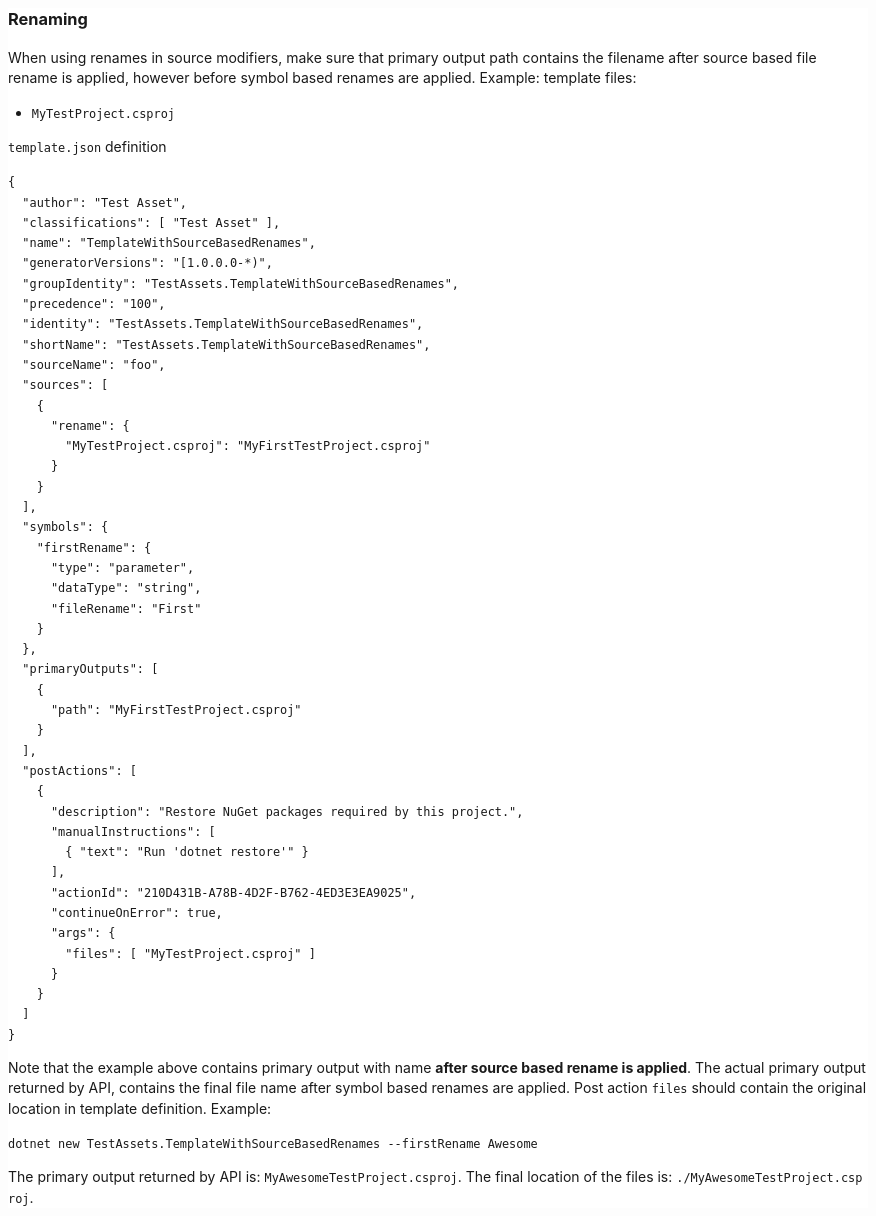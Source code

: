 ### Renaming
When using renames in source modifiers, make sure that primary output path contains the filename after source based file rename is applied, however before symbol based renames are applied.
Example:
template files:
- `MyTestProject.csproj`

`template.json` definition
```
{
  "author": "Test Asset",
  "classifications": [ "Test Asset" ],
  "name": "TemplateWithSourceBasedRenames",
  "generatorVersions": "[1.0.0.0-*)",
  "groupIdentity": "TestAssets.TemplateWithSourceBasedRenames",
  "precedence": "100",
  "identity": "TestAssets.TemplateWithSourceBasedRenames",
  "shortName": "TestAssets.TemplateWithSourceBasedRenames",
  "sourceName": "foo",
  "sources": [
    {
      "rename": {
        "MyTestProject.csproj": "MyFirstTestProject.csproj"
      }
    }
  ],
  "symbols": {
    "firstRename": {
      "type": "parameter",
      "dataType": "string",
      "fileRename": "First"
    }
  },
  "primaryOutputs": [
    {
      "path": "MyFirstTestProject.csproj"
    }
  ],
  "postActions": [
    {
      "description": "Restore NuGet packages required by this project.",
      "manualInstructions": [
        { "text": "Run 'dotnet restore'" }
      ],
      "actionId": "210D431B-A78B-4D2F-B762-4ED3E3EA9025",
      "continueOnError": true,
      "args": {
        "files": [ "MyTestProject.csproj" ]
      }
    }
  ]
}
```
Note that the example above contains primary output with name <b>after source based rename is applied</b>. The actual primary output returned by API, contains the final file name after symbol based renames are applied. Post action `files` should contain the original location in template definition.
Example:
```
dotnet new TestAssets.TemplateWithSourceBasedRenames --firstRename Awesome 
```
The primary output returned by API is: `MyAwesomeTestProject.csproj`.
The final location of the files is: `./MyAwesomeTestProject.csproj`.
